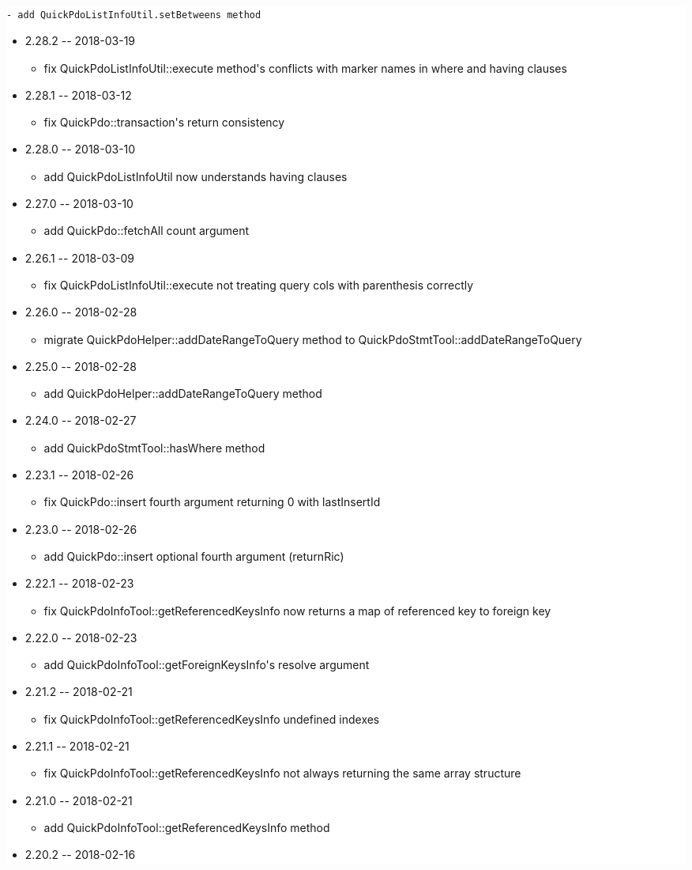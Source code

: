     - add QuickPdoListInfoUtil.setBetweens method
    
- 2.28.2 -- 2018-03-19

    - fix QuickPdoListInfoUtil::execute method's conflicts with marker names in where and having clauses
    
- 2.28.1 -- 2018-03-12

    - fix QuickPdo::transaction's return consistency
    
- 2.28.0 -- 2018-03-10

    - add QuickPdoListInfoUtil now understands having clauses
    
- 2.27.0 -- 2018-03-10

    - add QuickPdo::fetchAll count argument
    
- 2.26.1 -- 2018-03-09

    - fix QuickPdoListInfoUtil::execute not treating query cols with parenthesis correctly
    
- 2.26.0 -- 2018-02-28

    - migrate QuickPdoHelper::addDateRangeToQuery method to QuickPdoStmtTool::addDateRangeToQuery
    
- 2.25.0 -- 2018-02-28

    - add QuickPdoHelper::addDateRangeToQuery method
    
- 2.24.0 -- 2018-02-27

    - add QuickPdoStmtTool::hasWhere method
    
- 2.23.1 -- 2018-02-26

    - fix QuickPdo::insert fourth argument returning 0 with lastInsertId
    
- 2.23.0 -- 2018-02-26

    - add QuickPdo::insert optional fourth argument (returnRic)
    
- 2.22.1 -- 2018-02-23

    - fix QuickPdoInfoTool::getReferencedKeysInfo now returns a map of referenced key to foreign key
    
- 2.22.0 -- 2018-02-23

    - add QuickPdoInfoTool::getForeignKeysInfo's resolve argument
    
- 2.21.2 -- 2018-02-21

    - fix QuickPdoInfoTool::getReferencedKeysInfo undefined indexes
    
- 2.21.1 -- 2018-02-21

    - fix QuickPdoInfoTool::getReferencedKeysInfo not always returning the same array structure
    
- 2.21.0 -- 2018-02-21

    - add QuickPdoInfoTool::getReferencedKeysInfo method 
    
- 2.20.2 -- 2018-02-16
